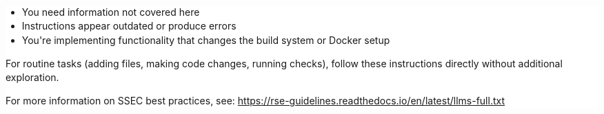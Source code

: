 - You need information not covered here
- Instructions appear outdated or produce errors
- You're implementing functionality that changes the build system or Docker
  setup

For routine tasks (adding files, making code changes, running checks), follow
these instructions directly without additional exploration.

For more information on SSEC best practices, see:
<https://rse-guidelines.readthedocs.io/en/latest/llms-full.txt>
